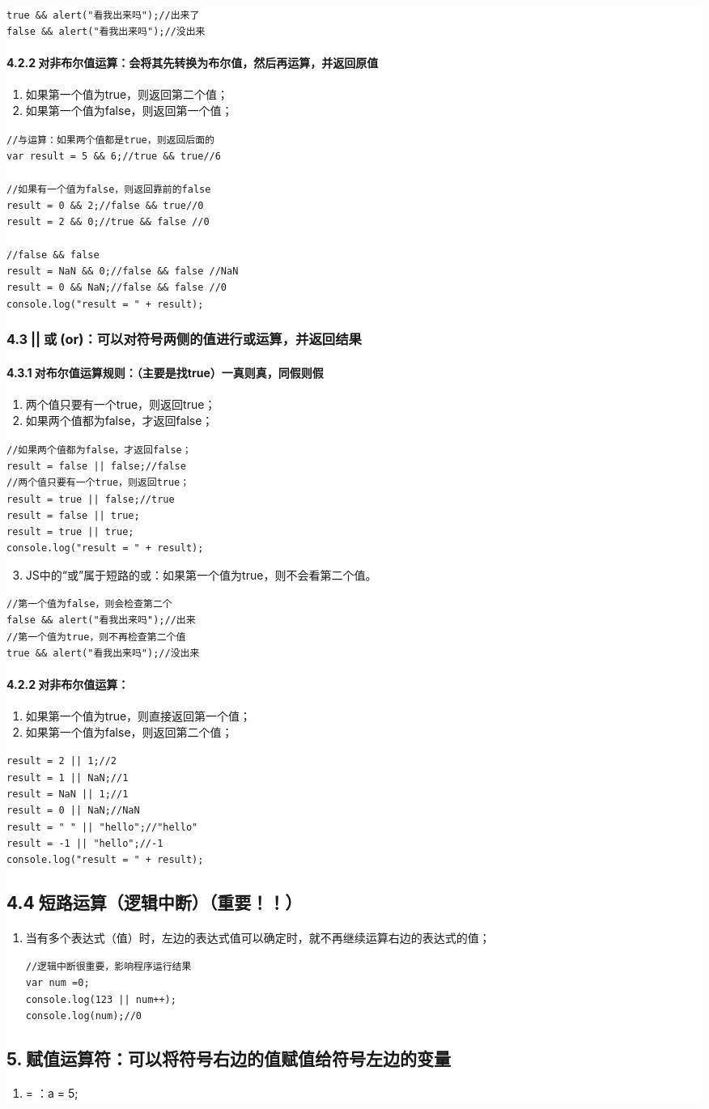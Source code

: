    ```
   true && alert("看我出来吗");//出来了
   false && alert("看我出来吗");//没出来
   ```
#### 4.2.2 对非布尔值运算：会将其先转换为布尔值，然后再运算，并返回原值
   1. 如果第一个值为true，则返回第二个值；
   2. 如果第一个值为false，则返回第一个值；
   ```
   //与运算：如果两个值都是true，则返回后面的
   var result = 5 && 6;//true && true//6

   //如果有一个值为false，则返回靠前的false
   result = 0 && 2;//false && true//0
   result = 2 && 0;//true && false //0

   //false && false
   result = NaN && 0;//false && false //NaN
   result = 0 && NaN;//false && false //0
   console.log("result = " + result);
   ```
### 4.3 || 或 (or)：可以对符号两侧的值进行或运算，并返回结果
#### 4.3.1 对布尔值运算规则：（主要是找true）**一真则真，同假则假**
   1. 两个值只要有一个true，则返回true；
   2. 如果两个值都为false，才返回false；
   ```
   //如果两个值都为false，才返回false；
   result = false || false;//false
   //两个值只要有一个true，则返回true；
   result = true || false;//true
   result = false || true;
   result = true || true;
   console.log("result = " + result);
   ```
   3. JS中的“或”属于短路的或：如果第一个值为true，则不会看第二个值。
   ```
   //第一个值为false，则会检查第二个
   false && alert("看我出来吗");//出来
   //第一个值为true，则不再检查第二个值
   true && alert("看我出来吗");//没出来
   ```
#### 4.2.2 对非布尔值运算：
   1. 如果第一个值为true，则直接返回第一个值；
   2. 如果第一个值为false，则返回第二个值；
   ```
   result = 2 || 1;//2
   result = 1 || NaN;//1
   result = NaN || 1;//1
   result = 0 || NaN;//NaN
   result = " " || "hello";//"hello"
   result = -1 || "hello";//-1
   console.log("result = " + result);
   ```
## 4.4 短路运算（逻辑中断）（重要！！）
1. 当有多个表达式（值）时，左边的表达式值可以确定时，就不再继续运算右边的表达式的值；
   ```
   //逻辑中断很重要，影响程序运行结果
   var num =0;
   console.log(123 || num++);
   console.log(num);//0
   ```
## 5. 赋值运算符：可以将符号右边的值赋值给符号左边的变量
1. = ：a = 5;